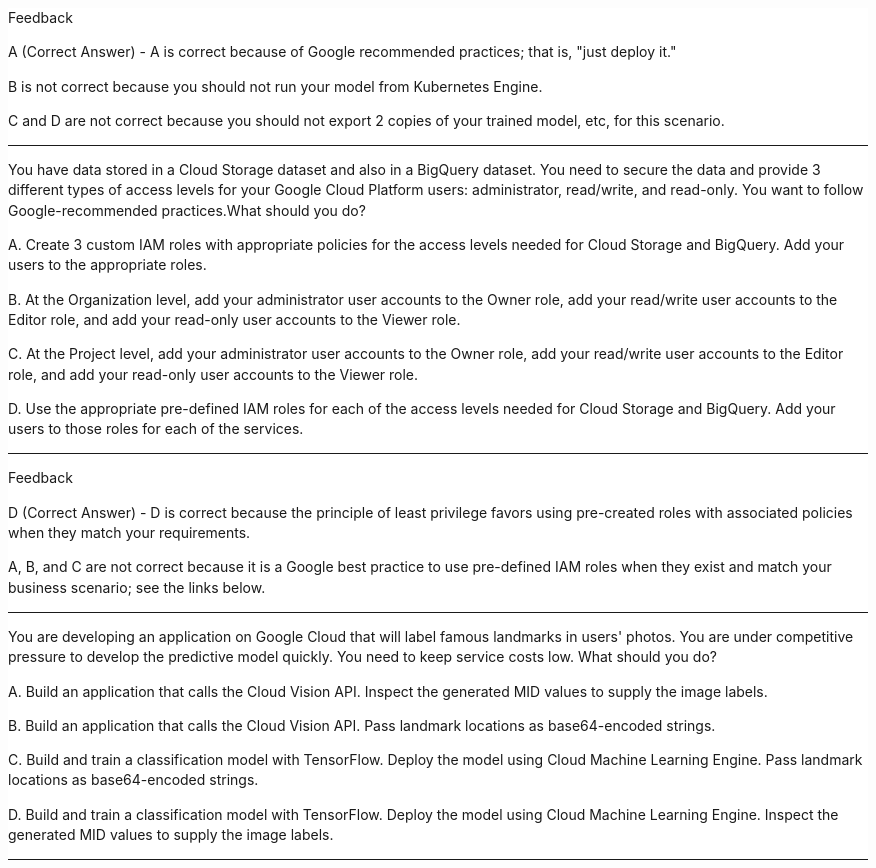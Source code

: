 
Feedback

A (Correct Answer) - A is correct because of Google recommended practices; that is, "just deploy it."

B is not correct because you should not run your model from Kubernetes Engine.

C and D are not correct because you should not export 2 copies of your trained model, etc, for this scenario.

---

You have data stored in a Cloud Storage dataset and also in a BigQuery dataset. You need to secure the data and provide 3 different types of access levels for your Google Cloud Platform users: administrator, read/write, and read-only. You want to follow Google-recommended practices.What should you do?

A. Create 3 custom IAM roles with appropriate policies for the access levels needed for Cloud Storage and BigQuery. Add your users to the appropriate roles.

B. At the Organization level, add your administrator user accounts to the Owner role, add your read/write user accounts to the Editor role, and add your read-only user accounts to the Viewer role.

C. At the Project level, add your administrator user accounts to the Owner role, add your read/write user accounts to the Editor role, and add your read-only user accounts to the Viewer role.

D. Use the appropriate pre-defined IAM roles for each of the access levels needed for Cloud Storage and BigQuery. Add your users to those roles for each of the services.

---

Feedback

D (Correct Answer) - D is correct because the principle of least privilege favors using pre-created roles with associated policies when they match your requirements.

A, B, and C are not correct because it is a Google best practice to use pre-defined IAM roles when they exist and match your business scenario; see the links below.

---

You are developing an application on Google Cloud that will label famous landmarks in users' photos. You are under competitive pressure to develop the predictive model quickly. You need to keep service costs low. What should you do?

A. Build an application that calls the Cloud Vision API. Inspect the generated MID values to supply the image labels.

B. Build an application that calls the Cloud Vision API. Pass landmark locations as base64-encoded strings.

C. Build and train a classification model with TensorFlow. Deploy the model using Cloud Machine Learning Engine. Pass landmark locations as base64-encoded strings.

D. Build and train a classification model with TensorFlow. Deploy the model using Cloud Machine Learning Engine. Inspect the generated MID values to supply the image labels.

---

